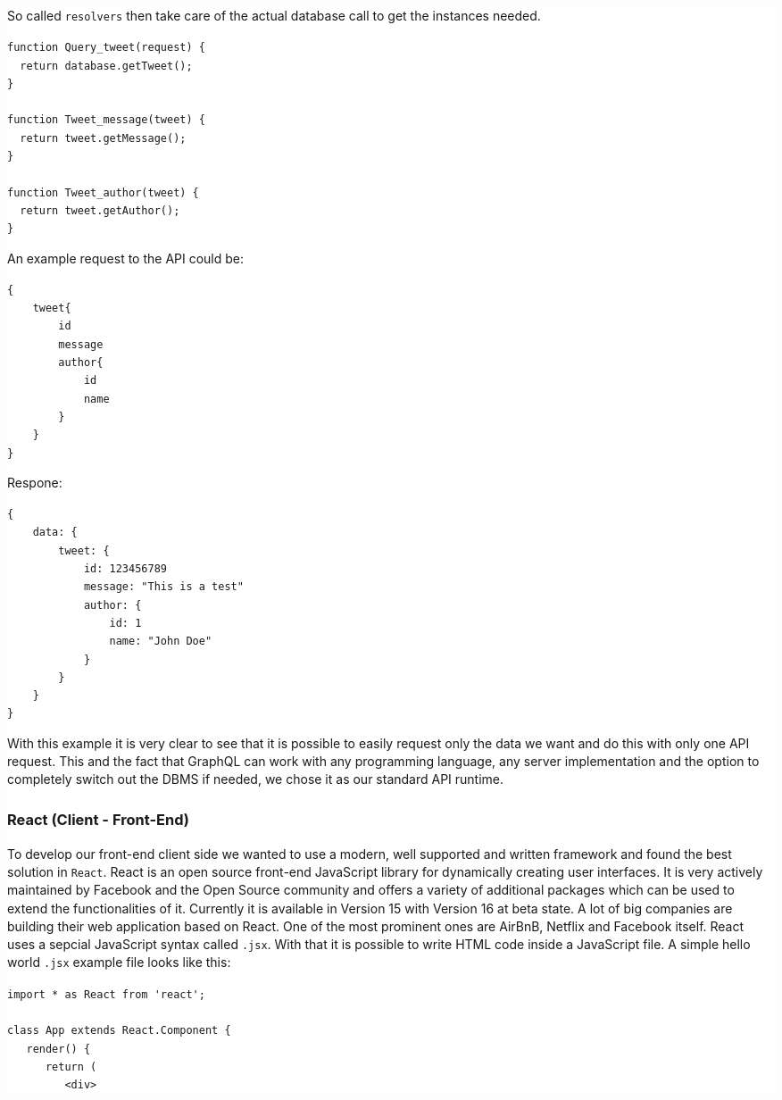 So called `resolvers` then take care of the actual database call to get the instances needed. 
```
function Query_tweet(request) {
  return database.getTweet();
}

function Tweet_message(tweet) {
  return tweet.getMessage();
}

function Tweet_author(tweet) {
  return tweet.getAuthor();
}
```
An example request to the API could be:

```
{
    tweet{
        id
        message
        author{
            id
            name
        }
    }
}    
```
Respone:
```
{
    data: {
        tweet: {
            id: 123456789
            message: "This is a test"
            author: {
                id: 1
                name: "John Doe"
            }
        }
    }
}
```
With this example it is very clear to see that it is possible to easily request only the data we want and do this with only one API request. This and the fact that GraphQL can work with any programming language, any server implementation and the option to completely switch out the DBMS if needed, we chose it as our standard API runtime.
 
### React (Client - Front-End)

To develop our front-end client side we wanted to use a modern, well supported and written framework and found the best solution in `React`. React is an open source front-end JavaScript library for dynamically creating user interfaces. It is very actively maintained by Facebook and the Open Source community and offers a variety of additional packages which can be used to extend the functionalities of it. Currently it is available in Version 15 with Version 16 at beta state. A lot of big companies are building their  web application based on React. One of the most prominent ones are AirBnB, Netflix and Facebook itself. 
React uses a sepcial JavaScript syntax called `.jsx`. With that it is possible to write HTML code inside a JavaScript file. A simple hello world `.jsx` example file looks like this:
```
import * as React from 'react';

class App extends React.Component {
   render() {
      return (
         <div>
```